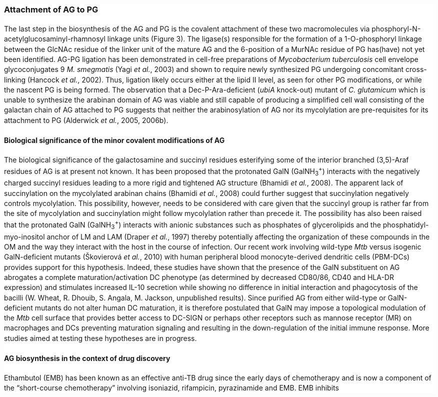 ### Attachment of AG to PG

The last step in the biosynthesis of the AG and PG is the covalent attachment of these two macromolecules via phosphoryl-N-acetylglucosaminyl-rhamnosyl linkage units (Figure 3). The ligase(s) responsible for the formation of a 1-O-phosphoryl linkage between the GlcNAc residue of the linker unit of the mature AG and the 6-position of a MurNAc residue of PG has(have) not yet been identified. AG-PG ligation has been demonstrated in cell-free preparations of *Mycobacterium tuberculosis* cell envelope glycoconjugates 9 *M. smegmatis* (Yagi *et al.*, 2003) and shown to require newly synthesized PG undergoing concomitant cross-linking (Hancock *et al.*, 2002). Thus, ligation likely occurs either at the lipid II level, as seen for other PG modifications, or while the nascent PG is being formed. The observation that a Dec-P-Ara-deficient (*ubiA* knock-out) mutant of *C. glutamicum* which is unable to synthesize the arabinan domain of AG was viable and still capable of producing a simplified cell wall consisting of the galactan chain of AG attached to PG suggests that neither the arabinosylation of AG nor its mycolylation are pre-requisites for its attachment to PG (Alderwick *et al.*, 2005, 2006b).

#### Biological significance of the minor covalent modifications of AG

The biological significance of the galactosamine and succinyl residues esterifying some of the interior branched (3,5)-Araf residues of AG is at present not known. It has been proposed that the protonated GalN (GalNH<sub>3</sub><sup>+</sup>) interacts with the negatively charged succinyl residues leading to a more rigid and tightened AG structure (Bhamidi *et al.*, 2008). The apparent lack of succinylation on the mycolylated arabinan chains (Bhamidi *et al.*, 2008) could further suggest that succinylation negatively controls mycolylation. This possibility, however, needs to be considered with care given that the succinyl group is rather far from the site of mycolylation and succinylation might follow mycolylation rather than precede it. The possibility has also been raised that the protonated GalN (GalNH<sub>3</sub><sup>+</sup>) interacts with anionic substances such as phosphates of glycerolipids and the phosphatidyl-myo-inositol anchor of LM and LAM (Draper *et al.*, 1997) thereby potentially affecting the organization of these compounds in the OM and the way they interact with the host in the course of infection. Our recent work involving wild-type *Mtb* versus isogenic GalN-deficient mutants (Škovierová *et al.*, 2010) with human peripheral blood monocyte-derived dendritic cells (PBM-DCs) provides support for this hypothesis. Indeed, these studies have shown that the presence of the GalN substituent on AG abrogates a complete maturation/activation DC phenotype (as determined by decreased CD80/86, CD40 and HLA-DR expression) and stimulates increased IL-10 secretion while showing no difference in initial interaction and phagocytosis of the bacilli (W. Wheat, R. Dhouib, S. Angala, M. Jackson, unpublished results). Since purified AG from either wild-type or GalN-deficient mutants do not alter human DC maturation, it is therefore postulated that GalN may impose a topological modulation of the *Mtb* cell surface that provides better access to DC-SIGN or perhaps other receptors such as mannose receptor (MR) on macrophages and DCs preventing maturation signaling and resulting in the down-regulation of the initial immune response. More studies aimed at testing these hypotheses are in progress.

#### AG biosynthesis in the context of drug discovery

Ethambutol (EMB) has been known as an effective anti-TB drug since the early days of chemotherapy and is now a component of the “short-course chemotherapy” involving isoniazid, rifampicin, pyrazinamide and EMB. EMB inhibits
